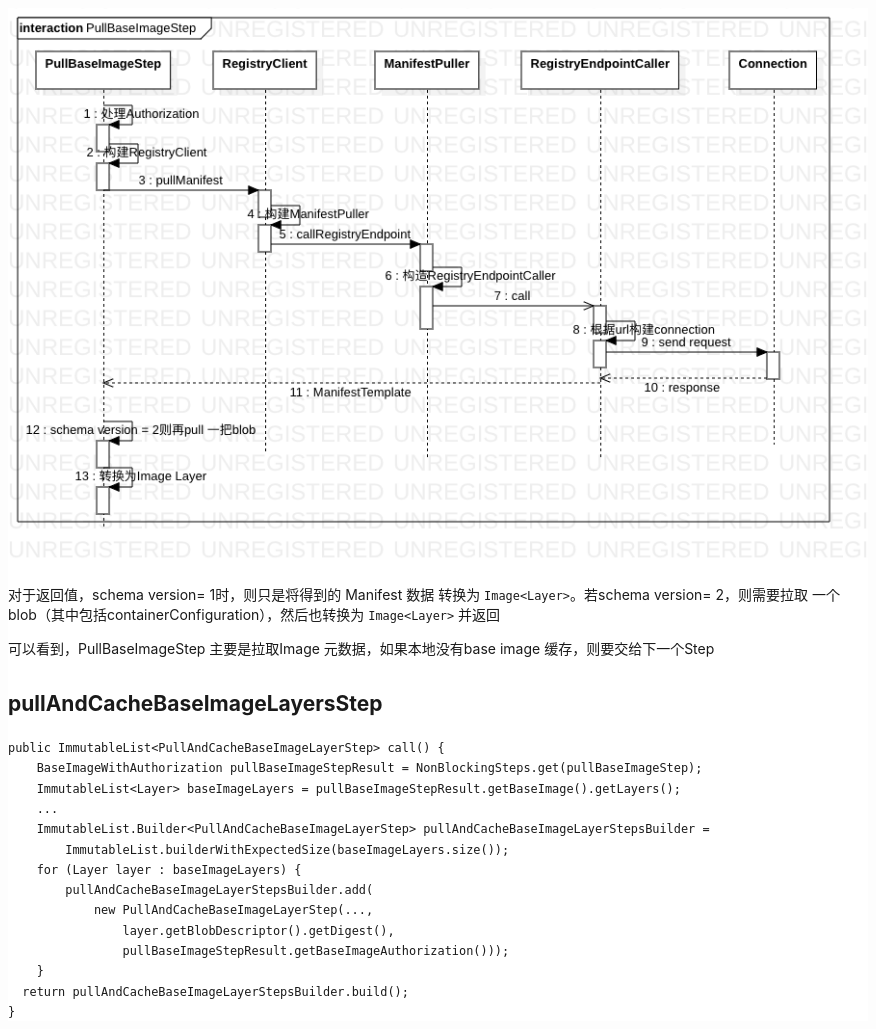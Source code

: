 ![](/public/upload/docker/jib_PullBaseImageStep.png)

对于返回值，schema version= 1时，则只是将得到的 Manifest 数据 转换为 `Image<Layer>`。若schema version= 2，则需要拉取 一个blob（其中包括containerConfiguration），然后也转换为 `Image<Layer>` 并返回

可以看到，PullBaseImageStep 主要是拉取Image 元数据，如果本地没有base image 缓存，则要交给下一个Step

## pullAndCacheBaseImageLayersStep


	public ImmutableList<PullAndCacheBaseImageLayerStep> call() {
	    BaseImageWithAuthorization pullBaseImageStepResult = NonBlockingSteps.get(pullBaseImageStep);
	    ImmutableList<Layer> baseImageLayers = pullBaseImageStepResult.getBaseImage().getLayers();
	    ...
      	ImmutableList.Builder<PullAndCacheBaseImageLayerStep> pullAndCacheBaseImageLayerStepsBuilder =
          	ImmutableList.builderWithExpectedSize(baseImageLayers.size());
      	for (Layer layer : baseImageLayers) {
        	pullAndCacheBaseImageLayerStepsBuilder.add(
            	new PullAndCacheBaseImageLayerStep(...,
                	layer.getBlobDescriptor().getDigest(),
                	pullBaseImageStepResult.getBaseImageAuthorization()));
      	}
      return pullAndCacheBaseImageLayerStepsBuilder.build();
  	}
	